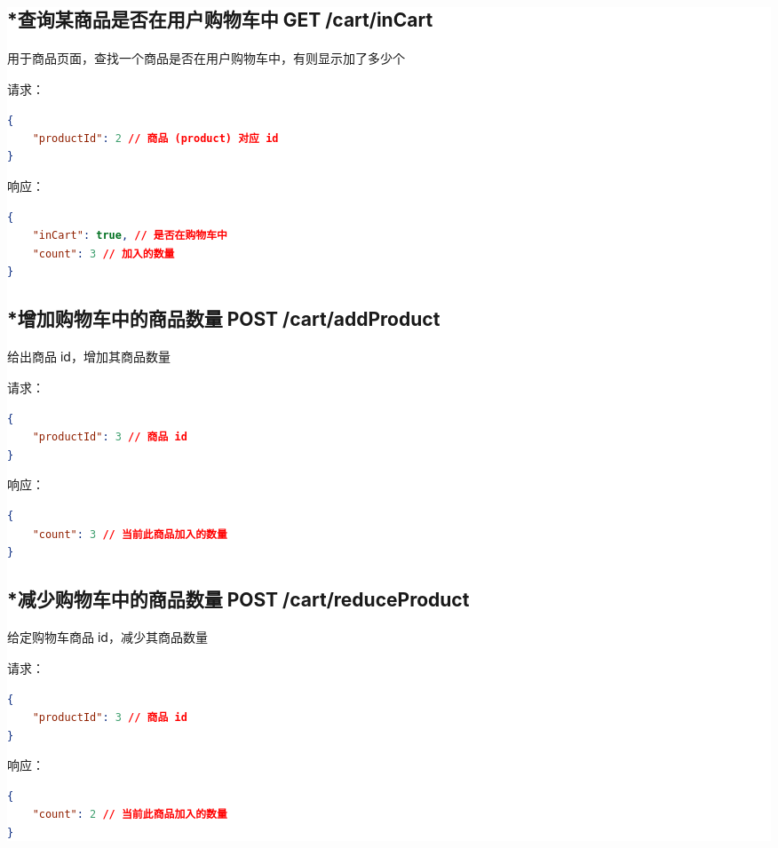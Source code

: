 ## *查询某商品是否在用户购物车中 GET /cart/inCart

用于商品页面，查找一个商品是否在用户购物车中，有则显示加了多少个

请求：

```json
{
    "productId": 2 // 商品 (product) 对应 id
}
```

响应：

```json
{
	"inCart": true, // 是否在购物车中
    "count": 3 // 加入的数量
}
```

## *增加购物车中的商品数量 POST /cart/addProduct

给出商品 id，增加其商品数量

请求：

```json
{
    "productId": 3 // 商品 id
}
```

响应：

```json
{
    "count": 3 // 当前此商品加入的数量
}
```

## *减少购物车中的商品数量 POST /cart/reduceProduct

给定购物车商品 id，减少其商品数量

请求：

```json
{
    "productId": 3 // 商品 id
}
```

响应：

```json
{
    "count": 2 // 当前此商品加入的数量
}
```
